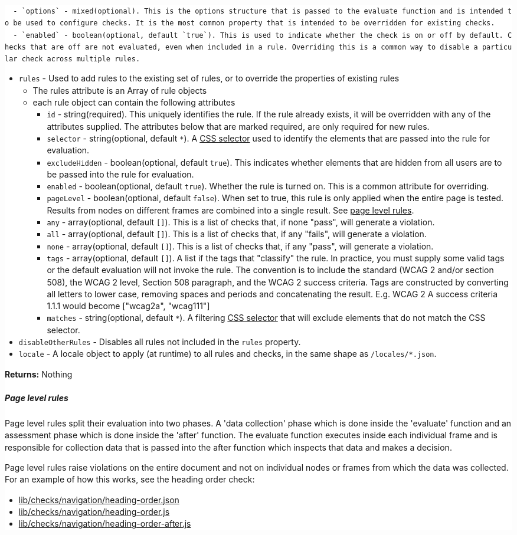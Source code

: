       - `options` - mixed(optional). This is the options structure that is passed to the evaluate function and is intended to be used to configure checks. It is the most common property that is intended to be overridden for existing checks.
      - `enabled` - boolean(optional, default `true`). This is used to indicate whether the check is on or off by default. Checks that are off are not evaluated, even when included in a rule. Overriding this is a common way to disable a particular check across multiple rules.
  - `rules` - Used to add rules to the existing set of rules, or to override the properties of existing rules
    - The rules attribute is an Array of rule objects
    - each rule object can contain the following attributes
      - `id` - string(required). This uniquely identifies the rule. If the rule already exists, it will be overridden with any of the attributes supplied. The attributes below that are marked required, are only required for new rules.
      - `selector` - string(optional, default `*`). A [CSS selector](./developer-guide.md#supported-css-selectors) used to identify the elements that are passed into the rule for evaluation.
      - `excludeHidden` - boolean(optional, default `true`). This indicates whether elements that are hidden from all users are to be passed into the rule for evaluation.
      - `enabled` - boolean(optional, default `true`). Whether the rule is turned on. This is a common attribute for overriding.
      - `pageLevel` - boolean(optional, default `false`). When set to true, this rule is only applied when the entire page is tested. Results from nodes on different frames are combined into a single result. See [page level rules](#page-level-rules).
      - `any` - array(optional, default `[]`). This is a list of checks that, if none "pass", will generate a violation.
      - `all` - array(optional, default `[]`). This is a list of checks that, if any "fails", will generate a violation.
      - `none` - array(optional, default `[]`). This is a list of checks that, if any "pass", will generate a violation.
      - `tags` - array(optional, default `[]`). A list if the tags that "classify" the rule. In practice, you must supply some valid tags or the default evaluation will not invoke the rule. The convention is to include the standard (WCAG 2 and/or section 508), the WCAG 2 level, Section 508 paragraph, and the WCAG 2 success criteria. Tags are constructed by converting all letters to lower case, removing spaces and periods and concatenating the result. E.g. WCAG 2 A success criteria 1.1.1 would become ["wcag2a", "wcag111"]
      - `matches` - string(optional, default `*`). A filtering [CSS selector](./developer-guide.md#supported-css-selectors) that will exclude elements that do not match the CSS selector.
  - `disableOtherRules` - Disables all rules not included in the `rules` property.
  - `locale` - A locale object to apply (at runtime) to all rules and checks, in the same shape as `/locales/*.json`.

**Returns:** Nothing

##### Page level rules

Page level rules split their evaluation into two phases. A 'data collection' phase which is done inside the 'evaluate' function and an assessment phase which is done inside the 'after' function. The evaluate function executes inside each individual frame and is responsible for collection data that is passed into the after function which inspects that data and makes a decision.

Page level rules raise violations on the entire document and not on individual nodes or frames from which the data was collected. For an example of how this works, see the heading order check:

- [lib/checks/navigation/heading-order.json](https://github.com/dequelabs/axe-core/blob/master/lib/checks/navigation/heading-order.json)
- [lib/checks/navigation/heading-order.js](https://github.com/dequelabs/axe-core/blob/master/lib/checks/navigation/heading-order.js)
- [lib/checks/navigation/heading-order-after.js](https://github.com/dequelabs/axe-core/blob/master/lib/checks/navigation/heading-order-after.js)
